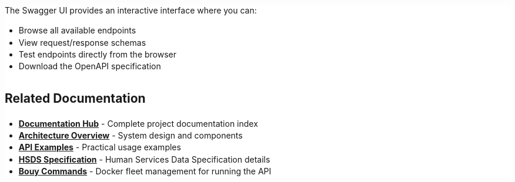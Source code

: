 The Swagger UI provides an interactive interface where you can:
- Browse all available endpoints
- View request/response schemas
- Test endpoints directly from the browser
- Download the OpenAPI specification

## Related Documentation

- **[Documentation Hub](docs/INDEX.md)** - Complete project documentation index
- **[Architecture Overview](docs/architecture.md)** - System design and components
- **[API Examples](docs/api-examples.md)** - Practical usage examples
- **[HSDS Specification](docs/hsds_index.md)** - Human Services Data Specification details
- **[Bouy Commands](BOUY.md)** - Docker fleet management for running the API